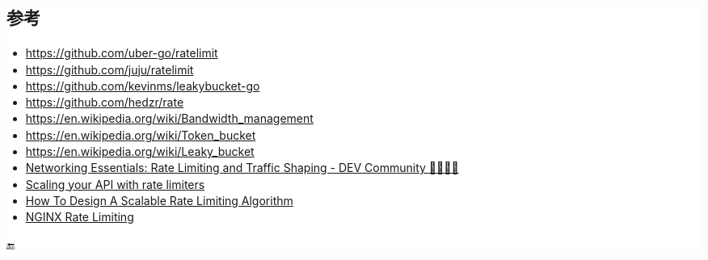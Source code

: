 
## 参考

- https://github.com/uber-go/ratelimit
- https://github.com/juju/ratelimit
- https://github.com/kevinms/leakybucket-go
- https://github.com/hedzr/rate
- https://en.wikipedia.org/wiki/Bandwidth_management
- https://en.wikipedia.org/wiki/Token_bucket
- https://en.wikipedia.org/wiki/Leaky_bucket
-  [Networking Essentials: Rate Limiting and Traffic Shaping - DEV Community 👩‍💻👨‍💻](https://dev.to/swyx/networking-essentials-rate-limiting-and-traffic-shaping-43ii) 
-  [Scaling your API with rate limiters](https://stripe.com/blog/rate-limiters) 
-  [How To Design A Scalable Rate Limiting Algorithm](https://konghq.com/blog/how-to-design-a-scalable-rate-limiting-algorithm/) 
-  [NGINX Rate Limiting](https://www.nginx.com/blog/rate-limiting-nginx/) 





🔚


